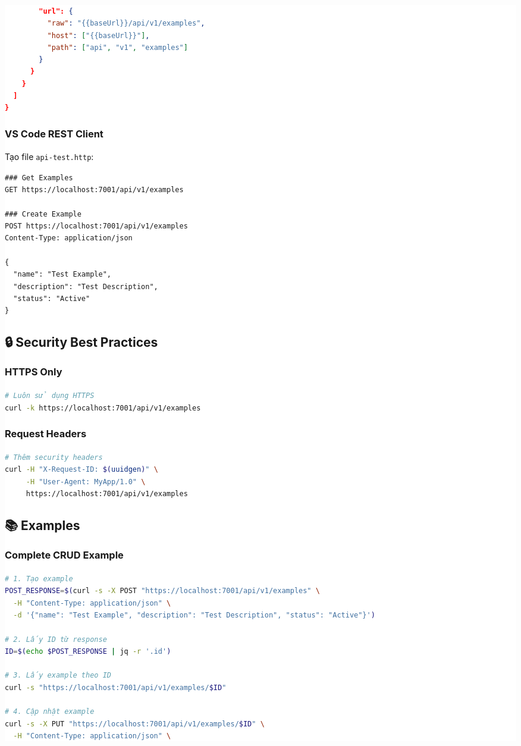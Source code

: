 ```json
        "url": {
          "raw": "{{baseUrl}}/api/v1/examples",
          "host": ["{{baseUrl}}"],
          "path": ["api", "v1", "examples"]
        }
      }
    }
  ]
}
```

### VS Code REST Client
Tạo file `api-test.http`:
```http
### Get Examples
GET https://localhost:7001/api/v1/examples

### Create Example
POST https://localhost:7001/api/v1/examples
Content-Type: application/json

{
  "name": "Test Example",
  "description": "Test Description",
  "status": "Active"
}
```

## 🔒 Security Best Practices

### HTTPS Only
```bash
# Luôn sử dụng HTTPS
curl -k https://localhost:7001/api/v1/examples
```

### Request Headers
```bash
# Thêm security headers
curl -H "X-Request-ID: $(uuidgen)" \
     -H "User-Agent: MyApp/1.0" \
     https://localhost:7001/api/v1/examples
```

## 📚 Examples

### Complete CRUD Example
```bash
# 1. Tạo example
POST_RESPONSE=$(curl -s -X POST "https://localhost:7001/api/v1/examples" \
  -H "Content-Type: application/json" \
  -d '{"name": "Test Example", "description": "Test Description", "status": "Active"}')

# 2. Lấy ID từ response
ID=$(echo $POST_RESPONSE | jq -r '.id')

# 3. Lấy example theo ID
curl -s "https://localhost:7001/api/v1/examples/$ID"

# 4. Cập nhật example
curl -s -X PUT "https://localhost:7001/api/v1/examples/$ID" \
  -H "Content-Type: application/json" \
```